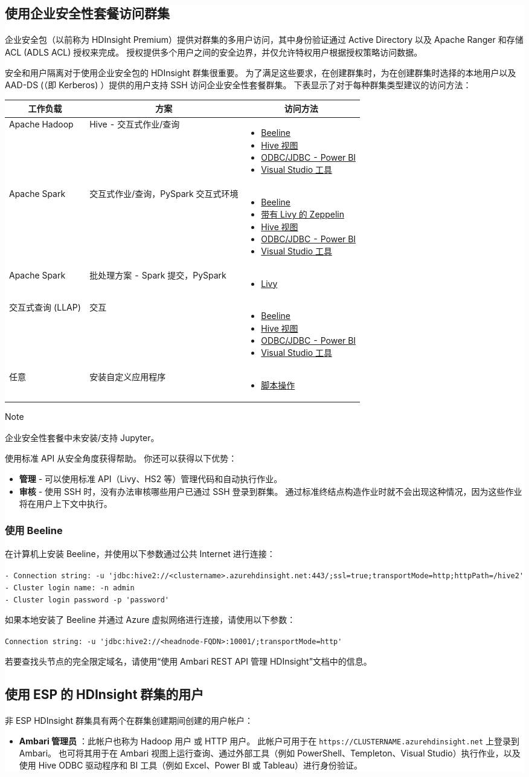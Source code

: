 ## <a name="access-the-clusters-with-enterprise-security-package"></a>使用企业安全性套餐访问群集

企业安全包（以前称为 HDInsight Premium）提供对群集的多用户访问，其中身份验证通过 Active Directory 以及 Apache Ranger 和存储 ACL (ADLS ACL) 授权来完成。 授权提供多个用户之间的安全边界，并仅允许特权用户根据授权策略访问数据。

安全和用户隔离对于使用企业安全包的 HDInsight 群集很重要。 为了满足这些要求，在创建群集时，为在创建群集时选择的本地用户以及 AAD-DS (（即 Kerberos) ）提供的用户支持 SSH 访问企业安全性套餐群集。 下表显示了对于每种群集类型建议的访问方法：

|工作负载|方案|访问方法|
|--------|--------|-------------|
|Apache Hadoop|Hive - 交互式作业/查询  |<ul><li>[Beeline](#beeline)</li><li>[Hive 视图](../hadoop/apache-hadoop-use-hive-ambari-view.md)</li><li>[ODBC/JDBC - Power BI](../hadoop/apache-hadoop-connect-hive-power-bi.md)</li><li>[Visual Studio 工具](../hadoop/apache-hadoop-visual-studio-tools-get-started.md)</li></ul>|
|Apache Spark|交互式作业/查询，PySpark 交互式环境|<ul><li>[Beeline](#beeline)</li><li>[带有 Livy 的 Zeppelin](../spark/apache-spark-zeppelin-notebook.md)</li><li>[Hive 视图](../hadoop/apache-hadoop-use-hive-ambari-view.md)</li><li>[ODBC/JDBC - Power BI](../hadoop/apache-hadoop-connect-hive-power-bi.md)</li><li>[Visual Studio 工具](../hadoop/apache-hadoop-visual-studio-tools-get-started.md)</li></ul>|
|Apache Spark|批处理方案 - Spark 提交，PySpark|<ul><li>[Livy](../spark/apache-spark-livy-rest-interface.md)</li></ul>|
|交互式查询 (LLAP)|交互|<ul><li>[Beeline](#beeline)</li><li>[Hive 视图](../hadoop/apache-hadoop-use-hive-ambari-view.md)</li><li>[ODBC/JDBC - Power BI](../hadoop/apache-hadoop-connect-hive-power-bi.md)</li><li>[Visual Studio 工具](../hadoop/apache-hadoop-visual-studio-tools-get-started.md)</li></ul>|
|任意|安装自定义应用程序|<ul><li>[脚本操作](../hdinsight-hadoop-customize-cluster-linux.md)</li></ul>|

   > [!NOTE]  
   > 企业安全性套餐中未安装/支持 Jupyter。

使用标准 API 从安全角度获得帮助。 你还可以获得以下优势：

- **管理** - 可以使用标准 API（Livy、HS2 等）管理代码和自动执行作业。
- **审核** - 使用 SSH 时，没有办法审核哪些用户已通过 SSH 登录到群集。 通过标准终结点构造作业时就不会出现这种情况，因为这些作业将在用户上下文中执行。

### <a name="use-beeline"></a><a name="beeline"></a>使用 Beeline

在计算机上安装 Beeline，并使用以下参数通过公共 Internet 进行连接：

```
- Connection string: -u 'jdbc:hive2://<clustername>.azurehdinsight.net:443/;ssl=true;transportMode=http;httpPath=/hive2'
- Cluster login name: -n admin
- Cluster login password -p 'password'
```

如果本地安装了 Beeline 并通过 Azure 虚拟网络进行连接，请使用以下参数：

```
Connection string: -u 'jdbc:hive2://<headnode-FQDN>:10001/;transportMode=http'
```

若要查找头节点的完全限定域名，请使用“使用 Ambari REST API 管理 HDInsight”文档中的信息。

## <a name="users-of-hdinsight-clusters-with-esp"></a>使用 ESP 的 HDInsight 群集的用户

非 ESP HDInsight 群集具有两个在群集创建期间创建的用户帐户：

- **Ambari 管理员** ：此帐户也称为 Hadoop 用户 或 HTTP 用户。 此帐户可用于在 `https://CLUSTERNAME.azurehdinsight.net` 上登录到 Ambari。 也可将其用于在 Ambari 视图上运行查询、通过外部工具（例如 PowerShell、Templeton、Visual Studio）执行作业，以及使用 Hive ODBC 驱动程序和 BI 工具（例如 Excel、Power BI 或 Tableau）进行身份验证。
